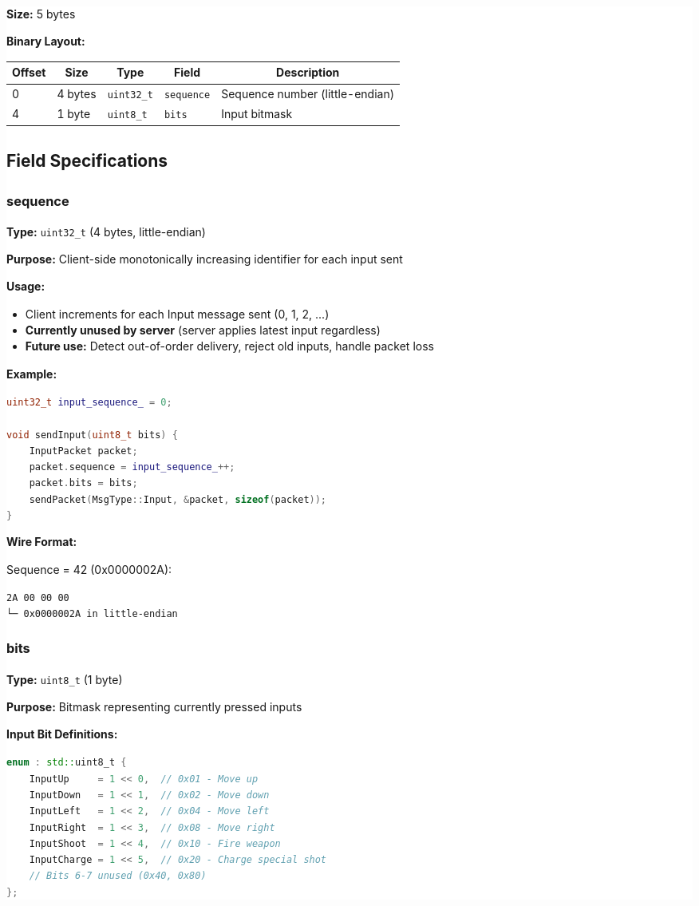 **Size:** 5 bytes

**Binary Layout:**

| Offset | Size | Type | Field | Description |
|--------|------|------|-------|-------------|
| 0 | 4 bytes | `uint32_t` | `sequence` | Sequence number (little-endian) |
| 4 | 1 byte | `uint8_t` | `bits` | Input bitmask |

## Field Specifications

### sequence

**Type:** `uint32_t` (4 bytes, little-endian)

**Purpose:** Client-side monotonically increasing identifier for each input sent

**Usage:**
- Client increments for each Input message sent (0, 1, 2, ...)
- **Currently unused by server** (server applies latest input regardless)
- **Future use:** Detect out-of-order delivery, reject old inputs, handle packet loss

**Example:**
```cpp
uint32_t input_sequence_ = 0;

void sendInput(uint8_t bits) {
    InputPacket packet;
    packet.sequence = input_sequence_++;
    packet.bits = bits;
    sendPacket(MsgType::Input, &packet, sizeof(packet));
}
```

**Wire Format:**

Sequence = 42 (0x0000002A):
```
2A 00 00 00
└─ 0x0000002A in little-endian
```

### bits

**Type:** `uint8_t` (1 byte)

**Purpose:** Bitmask representing currently pressed inputs

**Input Bit Definitions:**
```cpp
enum : std::uint8_t {
    InputUp     = 1 << 0,  // 0x01 - Move up
    InputDown   = 1 << 1,  // 0x02 - Move down
    InputLeft   = 1 << 2,  // 0x04 - Move left
    InputRight  = 1 << 3,  // 0x08 - Move right
    InputShoot  = 1 << 4,  // 0x10 - Fire weapon
    InputCharge = 1 << 5,  // 0x20 - Charge special shot
    // Bits 6-7 unused (0x40, 0x80)
};
```
